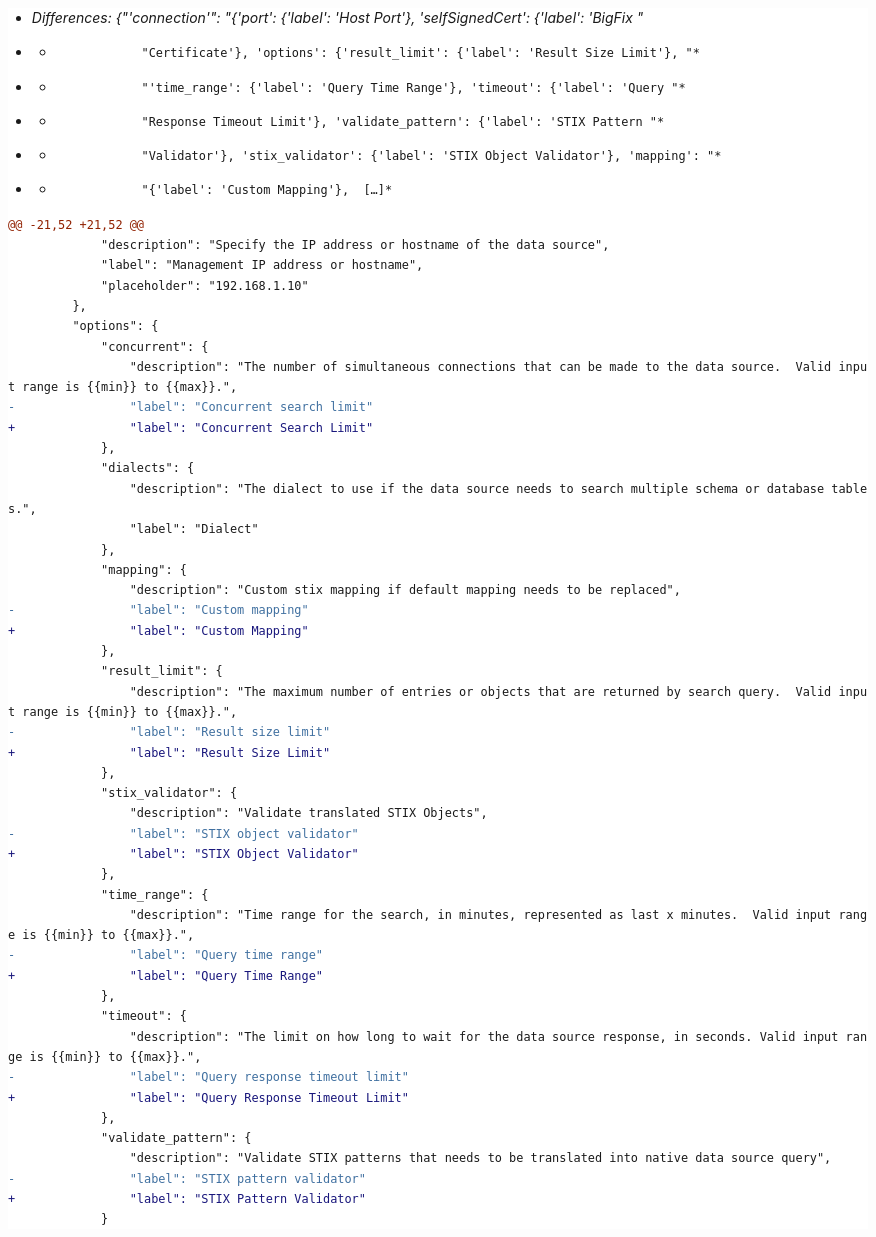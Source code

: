  * *Differences: {"'connection'": "{'port': {'label': 'Host Port'}, 'selfSignedCert': {'label': 'BigFix "*

 * *                 "Certificate'}, 'options': {'result_limit': {'label': 'Result Size Limit'}, "*

 * *                 "'time_range': {'label': 'Query Time Range'}, 'timeout': {'label': 'Query "*

 * *                 "Response Timeout Limit'}, 'validate_pattern': {'label': 'STIX Pattern "*

 * *                 "Validator'}, 'stix_validator': {'label': 'STIX Object Validator'}, 'mapping': "*

 * *                 "{'label': 'Custom Mapping'},  […]*

```diff
@@ -21,52 +21,52 @@
             "description": "Specify the IP address or hostname of the data source",
             "label": "Management IP address or hostname",
             "placeholder": "192.168.1.10"
         },
         "options": {
             "concurrent": {
                 "description": "The number of simultaneous connections that can be made to the data source.  Valid input range is {{min}} to {{max}}.",
-                "label": "Concurrent search limit"
+                "label": "Concurrent Search Limit"
             },
             "dialects": {
                 "description": "The dialect to use if the data source needs to search multiple schema or database tables.",
                 "label": "Dialect"
             },
             "mapping": {
                 "description": "Custom stix mapping if default mapping needs to be replaced",
-                "label": "Custom mapping"
+                "label": "Custom Mapping"
             },
             "result_limit": {
                 "description": "The maximum number of entries or objects that are returned by search query.  Valid input range is {{min}} to {{max}}.",
-                "label": "Result size limit"
+                "label": "Result Size Limit"
             },
             "stix_validator": {
                 "description": "Validate translated STIX Objects",
-                "label": "STIX object validator"
+                "label": "STIX Object Validator"
             },
             "time_range": {
                 "description": "Time range for the search, in minutes, represented as last x minutes.  Valid input range is {{min}} to {{max}}.",
-                "label": "Query time range"
+                "label": "Query Time Range"
             },
             "timeout": {
                 "description": "The limit on how long to wait for the data source response, in seconds. Valid input range is {{min}} to {{max}}.",
-                "label": "Query response timeout limit"
+                "label": "Query Response Timeout Limit"
             },
             "validate_pattern": {
                 "description": "Validate STIX patterns that needs to be translated into native data source query",
-                "label": "STIX pattern validator"
+                "label": "STIX Pattern Validator"
             }
```
